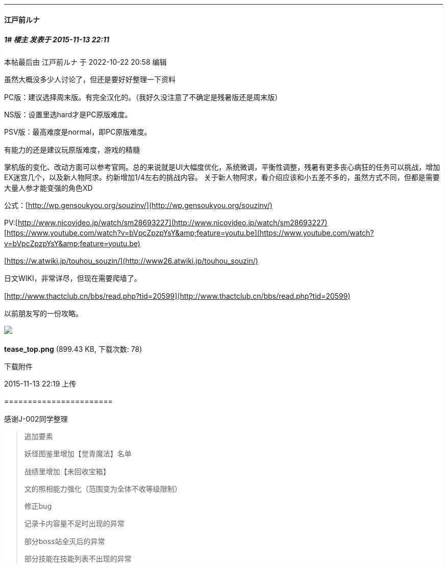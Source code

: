 

*****

####  江戸前ルナ  
##### 1#       楼主       发表于 2015-11-13 22:11

 本帖最后由 江戸前ルナ 于 2022-10-22 20:58 编辑 

虽然大概没多少人讨论了，但还是要好好整理一下资料

PC版：建议选择周末版。有完全汉化的。（我好久没注意了不确定是残暑版还是周末版）

NS版：设置里选hard才是PC原版难度。

PSV版：最高难度是normal，即PC原版难度。

有能力的还是建议玩原版难度，游戏的精髓

掌机版的变化、改动方面可以参考官网。总的来说就是UI大幅度优化，系统微调，平衡性调整，残暑有更多丧心病狂的任务可以挑战，增加EX迷宫几个，以及新人物阿求。约新增加1/4左右的挑战内容。
关于新人物阿求，看介绍应该和小五差不多的，虽然方式不同，但都是需要大量人参才能变强的角色XD

公式：[http://wp.gensoukyou.org/souzinv/](http://wp.gensoukyou.org/souzinv/)

PV:[http://www.nicovideo.jp/watch/sm28693227](http://www.nicovideo.jp/watch/sm28693227)
[https://www.youtube.com/watch?v=bVpcZpzpYsY&amp;feature=youtu.be](https://www.youtube.com/watch?v=bVpcZpzpYsY&amp;feature=youtu.be)

[https://w.atwiki.jp/touhou_souzin/](http://www26.atwiki.jp/touhou_souzin/)

日文WIKI，非常详尽，但现在需要爬墙了。

[http://www.thactclub.cn/bbs/read.php?tid=20599](http://www.thactclub.cn/bbs/read.php?tid=20599)

以前朋友写的一份攻略。

<img src="http://img.saraba1st.com/forum/201511/13/221931g27q9sl6l6gq7g7q.png" referrerpolicy="no-referrer">

<strong>tease_top.png</strong> (899.43 KB, 下载次数: 78)

下载附件

2015-11-13 22:19 上传

=======================

感谢J-002同学整理
 <blockquote>追加要素

妖怪图鉴里增加【觉青魔法】名单

战绩里增加【未回收宝箱】

文的照相能力强化（范围变为全体不收等级限制）

修正bug

记录卡内容量不足时出现的异常

部分boss站全灭后的异常

部分技能在技能列表不出现的异常
